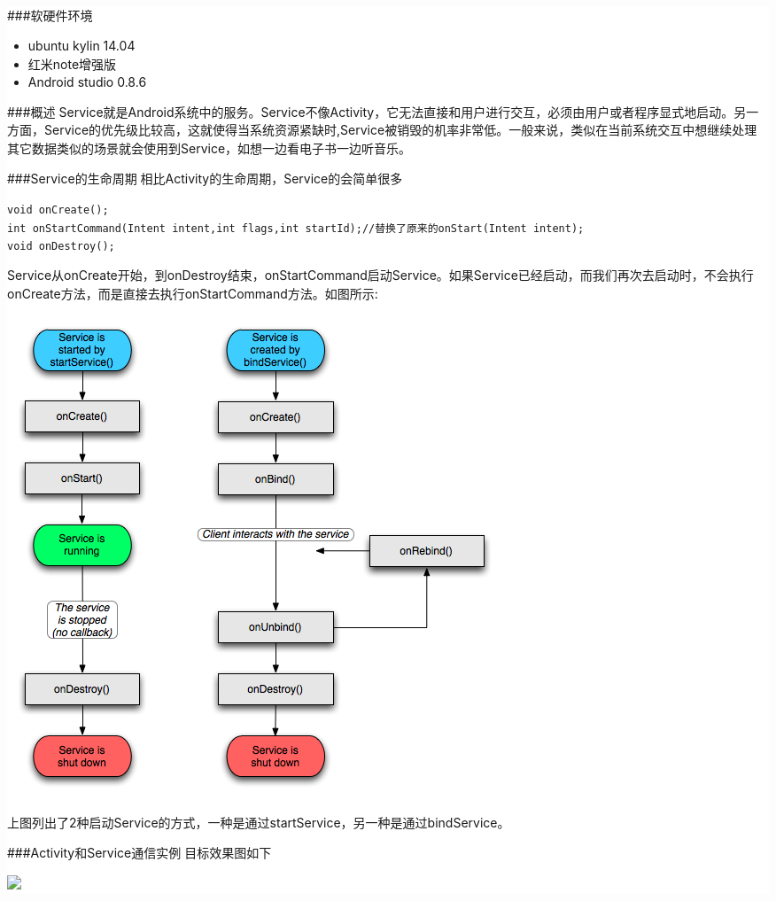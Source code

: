 ###软硬件环境
* ubuntu kylin 14.04
* 红米note增强版
* Android studio 0.8.6

###概述
Service就是Android系统中的服务。Service不像Activity，它无法直接和用户进行交互，必须由用户或者程序显式地启动。另一方面，Service的优先级比较高，这就使得当系统资源紧缺时,Service被销毁的机率非常低。一般来说，类似在当前系统交互中想继续处理其它数据类似的场景就会使用到Service，如想一边看电子书一边听音乐。

###Service的生命周期
相比Activity的生命周期，Service的会简单很多

	void onCreate();
	int onStartCommand(Intent intent,int flags,int startId);//替换了原来的onStart(Intent intent);
	void onDestroy();

Service从onCreate开始，到onDestroy结束，onStartCommand启动Service。如果Service已经启动，而我们再次去启动时，不会执行onCreate方法，而是直接去执行onStartCommand方法。如图所示:

![](https://raw.githubusercontent.com/djstava/PostsCollection/master/images/android/service/service_01.png)

上图列出了2种启动Service的方式，一种是通过startService，另一种是通过bindService。

###Activity和Service通信实例
目标效果图如下    

![](https://raw.githubusercontent.com/djstava/PostsCollection/master/images/android/service/service_02.png)

